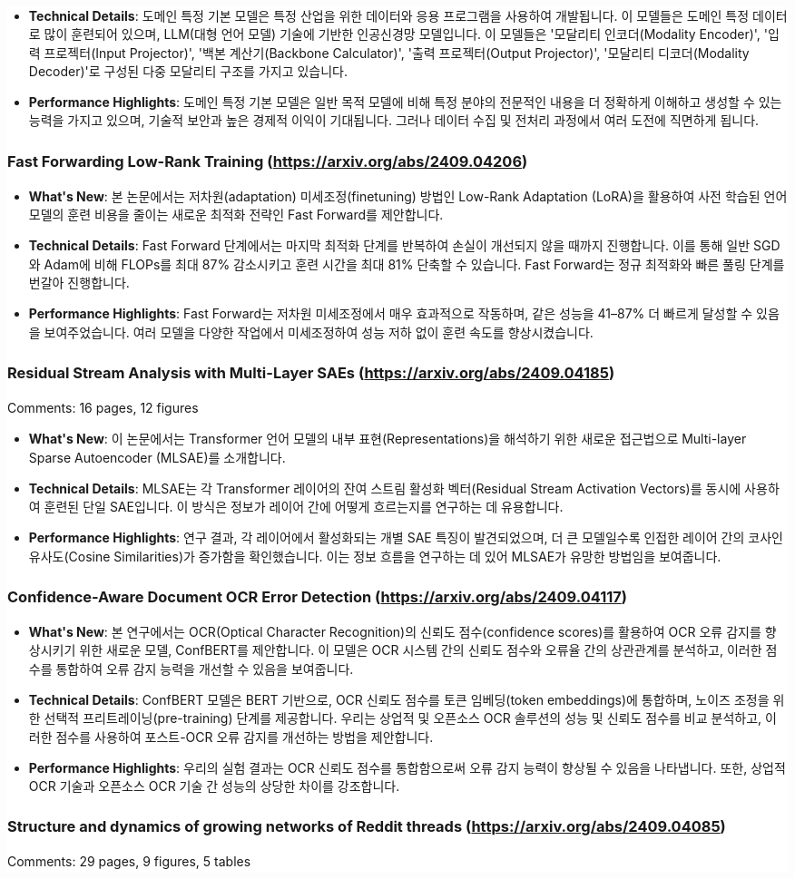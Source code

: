 - **Technical Details**: 도메인 특정 기본 모델은 특정 산업을 위한 데이터와 응용 프로그램을 사용하여 개발됩니다. 이 모델들은 도메인 특정 데이터로 많이 훈련되어 있으며, LLM(대형 언어 모델) 기술에 기반한 인공신경망 모델입니다. 이 모델들은 '모달리티 인코더(Modality Encoder)', '입력 프로젝터(Input Projector)', '백본 계산기(Backbone Calculator)', '출력 프로젝터(Output Projector)', '모달리티 디코더(Modality Decoder)'로 구성된 다중 모달리티 구조를 가지고 있습니다.

- **Performance Highlights**: 도메인 특정 기본 모델은 일반 목적 모델에 비해 특정 분야의 전문적인 내용을 더 정확하게 이해하고 생성할 수 있는 능력을 가지고 있으며, 기술적 보안과 높은 경제적 이익이 기대됩니다. 그러나 데이터 수집 및 전처리 과정에서 여러 도전에 직면하게 됩니다.



### Fast Forwarding Low-Rank Training (https://arxiv.org/abs/2409.04206)
- **What's New**: 본 논문에서는 저차원(adaptation) 미세조정(finetuning) 방법인 Low-Rank Adaptation (LoRA)을 활용하여 사전 학습된 언어 모델의 훈련 비용을 줄이는 새로운 최적화 전략인 Fast Forward를 제안합니다.

- **Technical Details**: Fast Forward 단계에서는 마지막 최적화 단계를 반복하여 손실이 개선되지 않을 때까지 진행합니다. 이를 통해 일반 SGD와 Adam에 비해 FLOPs를 최대 87% 감소시키고 훈련 시간을 최대 81% 단축할 수 있습니다. Fast Forward는 정규 최적화와 빠른 풀링 단계를 번갈아 진행합니다.

- **Performance Highlights**: Fast Forward는 저차원 미세조정에서 매우 효과적으로 작동하며, 같은 성능을 41–87% 더 빠르게 달성할 수 있음을 보여주었습니다. 여러 모델을 다양한 작업에서 미세조정하여 성능 저하 없이 훈련 속도를 향상시켰습니다.



### Residual Stream Analysis with Multi-Layer SAEs (https://arxiv.org/abs/2409.04185)
Comments:
          16 pages, 12 figures

- **What's New**: 이 논문에서는 Transformer 언어 모델의 내부 표현(Representations)을 해석하기 위한 새로운 접근법으로 Multi-layer Sparse Autoencoder (MLSAE)를 소개합니다.

- **Technical Details**: MLSAE는 각 Transformer 레이어의 잔여 스트림 활성화 벡터(Residual Stream Activation Vectors)를 동시에 사용하여 훈련된 단일 SAE입니다. 이 방식은 정보가 레이어 간에 어떻게 흐르는지를 연구하는 데 유용합니다.

- **Performance Highlights**: 연구 결과, 각 레이어에서 활성화되는 개별 SAE 특징이 발견되었으며, 더 큰 모델일수록 인접한 레이어 간의 코사인 유사도(Cosine Similarities)가 증가함을 확인했습니다. 이는 정보 흐름을 연구하는 데 있어 MLSAE가 유망한 방법임을 보여줍니다.



### Confidence-Aware Document OCR Error Detection (https://arxiv.org/abs/2409.04117)
- **What's New**: 본 연구에서는 OCR(Optical Character Recognition)의 신뢰도 점수(confidence scores)를 활용하여 OCR 오류 감지를 향상시키기 위한 새로운 모델, ConfBERT를 제안합니다. 이 모델은 OCR 시스템 간의 신뢰도 점수와 오류율 간의 상관관계를 분석하고, 이러한 점수를 통합하여 오류 감지 능력을 개선할 수 있음을 보여줍니다.

- **Technical Details**: ConfBERT 모델은 BERT 기반으로, OCR 신뢰도 점수를 토큰 임베딩(token embeddings)에 통합하며, 노이즈 조정을 위한 선택적 프리트레이닝(pre-training) 단계를 제공합니다. 우리는 상업적 및 오픈소스 OCR 솔루션의 성능 및 신뢰도 점수를 비교 분석하고, 이러한 점수를 사용하여 포스트-OCR 오류 감지를 개선하는 방법을 제안합니다.

- **Performance Highlights**: 우리의 실험 결과는 OCR 신뢰도 점수를 통합함으로써 오류 감지 능력이 향상될 수 있음을 나타냅니다. 또한, 상업적 OCR 기술과 오픈소스 OCR 기술 간 성능의 상당한 차이를 강조합니다.



### Structure and dynamics of growing networks of Reddit threads (https://arxiv.org/abs/2409.04085)
Comments:
          29 pages, 9 figures, 5 tables
